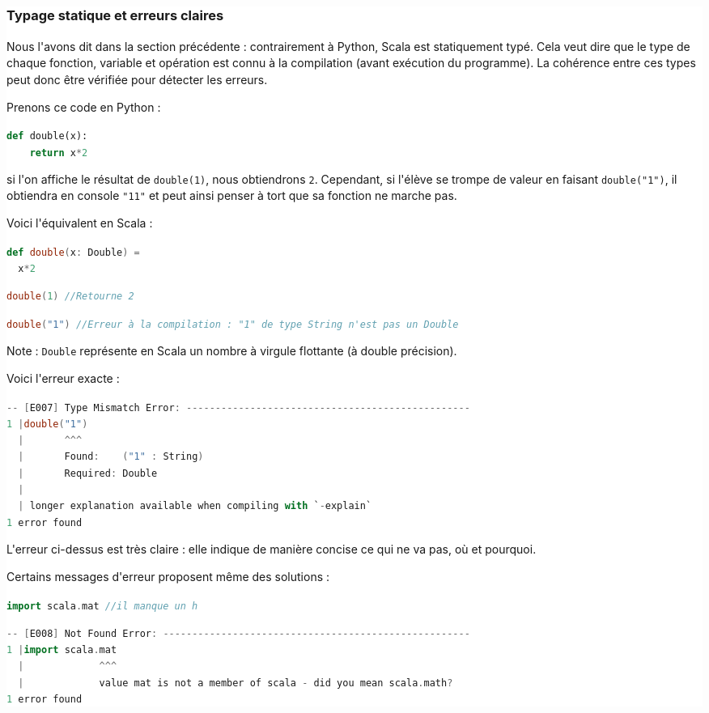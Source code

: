 ### Typage statique et erreurs claires

Nous l'avons dit dans la section précédente : contrairement à Python, Scala est statiquement typé. Cela veut dire que le type de chaque fonction, variable et opération est connu à la compilation (avant exécution du programme). La cohérence entre ces types peut donc être vérifiée pour détecter les erreurs.

Prenons ce code en Python :
```python
def double(x):
    return x*2
```

si l'on affiche le résultat de `double(1)`, nous obtiendrons `2`. Cependant, si l'élève se trompe de valeur en faisant `double("1")`, il obtiendra en console `"11"` et peut ainsi penser à tort que sa fonction ne marche pas.

Voici l'équivalent en Scala :
```scala
def double(x: Double) =
  x*2
```

```scala
double(1) //Retourne 2
```
```scala
double("1") //Erreur à la compilation : "1" de type String n'est pas un Double
```

Note : `Double` représente en Scala un nombre à virgule flottante (à double précision).

Voici l'erreur exacte :
```scala
-- [E007] Type Mismatch Error: -------------------------------------------------
1 |double("1")
  |       ^^^
  |       Found:    ("1" : String)
  |       Required: Double
  |
  | longer explanation available when compiling with `-explain`
1 error found
```

L'erreur ci-dessus est très claire : elle indique de manière concise ce qui ne va pas, où et pourquoi.

Certains messages d'erreur proposent même des solutions :

```scala
import scala.mat //il manque un h
```

```scala
-- [E008] Not Found Error: -----------------------------------------------------
1 |import scala.mat
  |             ^^^
  |             value mat is not a member of scala - did you mean scala.math?
1 error found
```
